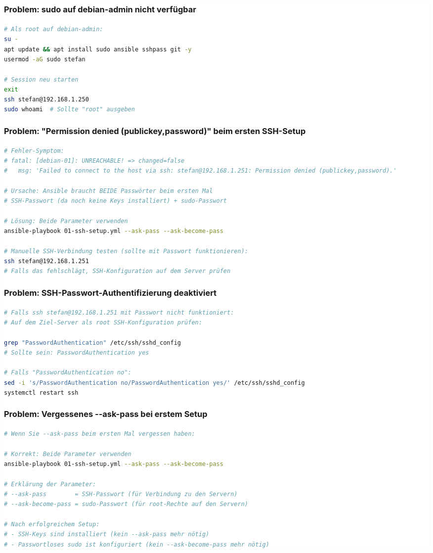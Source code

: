 ### Problem: sudo auf debian-admin nicht verfügbar
```bash
# Als root auf debian-admin:
su -
apt update && apt install sudo ansible sshpass git -y
usermod -aG sudo stefan

# Session neu starten
exit
ssh stefan@192.168.1.250
sudo whoami  # Sollte "root" ausgeben
```

### Problem: "Permission denied (publickey,password)" beim ersten SSH-Setup
```bash
# Fehler-Symptom:
# fatal: [debian-01]: UNREACHABLE! => changed=false
#   msg: 'Failed to connect to the host via ssh: stefan@192.168.1.251: Permission denied (publickey,password).'

# Ursache: Ansible braucht BEIDE Passwörter beim ersten Mal
# SSH-Passwort (da noch keine Keys installiert) + sudo-Passwort

# Lösung: Beide Parameter verwenden
ansible-playbook 01-ssh-setup.yml --ask-pass --ask-become-pass

# Manuelle SSH-Verbindung testen (sollte mit Passwort funktionieren):
ssh stefan@192.168.1.251
# Falls das fehlschlägt, SSH-Konfiguration auf dem Server prüfen
```

### Problem: SSH-Passwort-Authentifizierung deaktiviert
```bash
# Falls ssh stefan@192.168.1.251 mit Passwort nicht funktioniert:
# Auf dem Ziel-Server als root SSH-Konfiguration prüfen:

grep "PasswordAuthentication" /etc/ssh/sshd_config
# Sollte sein: PasswordAuthentication yes

# Falls "PasswordAuthentication no":
sed -i 's/PasswordAuthentication no/PasswordAuthentication yes/' /etc/ssh/sshd_config
systemctl restart ssh
```

### Problem: Vergessenes --ask-pass bei erstem Setup
```bash
# Wenn Sie --ask-pass beim ersten Mal vergessen haben:

# Korrekt: Beide Parameter verwenden
ansible-playbook 01-ssh-setup.yml --ask-pass --ask-become-pass

# Erklärung der Parameter:
# --ask-pass        = SSH-Passwort (für Verbindung zu den Servern)
# --ask-become-pass = sudo-Passwort (für root-Rechte auf den Servern)

# Nach erfolgreichem Setup:
# - SSH-Keys sind installiert (kein --ask-pass mehr nötig)
# - Passwortloses sudo ist konfiguriert (kein --ask-become-pass mehr nötig)
```
